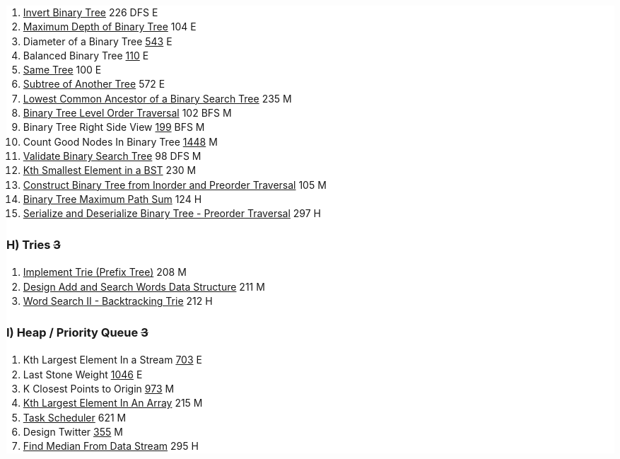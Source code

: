 1. [Invert Binary Tree](https://github.com/brpandey/leetcode/blob/master/rust/src/p0226_invert_binary_tree.rs) 226 DFS E
2. [Maximum Depth of Binary Tree](https://github.com/brpandey/leetcode/blob/master/rust/src/p0104_maximum_depth_of_binary_tree.rs) 104 E
3. Diameter of a Binary Tree [543](https://leetcode.com/problems/diameter-of-binary-tree/) E
4. Balanced Binary Tree [110](https://leetcode.com/problems/balanced-binary-tree/) E
5. [Same Tree](https://github.com/brpandey/leetcode/blob/master/rust/src/p0100_same_tree.rs) 100 E
6. [Subtree of Another Tree](https://github.com/brpandey/leetcode/blob/master/rust/src/p0572_subtree_of_another_tree.rs) 572 E
7. [Lowest Common Ancestor of a Binary Search Tree](https://github.com/brpandey/leetcode/blob/master/rust/src/p0235_lowest_common_ancestor_of_a_binary_tree.rs) 235 M
8. [Binary Tree Level Order Traversal](https://github.com/brpandey/leetcode/blob/master/rust/src/p0102_binary_tree_level_order_traversal.rs) 102 BFS M
9. Binary Tree Right Side View [199](https://leetcode.com/problems/binary-tree-right-side-view/) BFS M
10. Count Good Nodes In Binary Tree [1448](https://leetcode.com/problems/count-good-nodes-in-binary-tree/) M
11. [Validate Binary Search Tree](https://github.com/brpandey/leetcode/blob/master/rust/src/p0098_validate_binary_search_tree.rs) 98 DFS M
12. [Kth Smallest Element in a BST](https://github.com/brpandey/leetcode/blob/master/rust/src/p0230_kth_smallest_element_in_bst.rs) 230 M
13. [Construct Binary Tree from Inorder and Preorder Traversal](https://github.com/brpandey/leetcode/blob/master/rust/src/p0105_construct_binary_tree_from_preorder_and_inorder_traversal.rs) 105 M
14. [Binary Tree Maximum Path Sum](https://github.com/brpandey/leetcode/blob/master/rust/src/p0124_binary_tree_max_path_sum.rs) 124 H
15. [Serialize and Deserialize Binary Tree - Preorder Traversal](https://github.com/brpandey/leetcode/blob/master/rust/src/p0297_serialize_and_deserialize_binary_tree.rs) 297 H


### H) Tries ~~3~~
1. [Implement Trie (Prefix Tree)](https://github.com/brpandey/leetcode/blob/master/rust/src/p0208_implement_trie.rs) 208 M
2. [Design Add and Search Words Data Structure](https://github.com/brpandey/leetcode/blob/master/rust/src/p0211_add_and_search_word.rs) 211 M
3. [Word Search II - Backtracking Trie](https://github.com/brpandey/leetcode/blob/master/rust/src/p0212_word_search_ii.rs) 212 H


### I) Heap / Priority Queue ~~3~~
1. Kth Largest Element In a Stream [703](https://leetcode.com/problems/kth-largest-element-in-a-stream/) E
2. Last Stone Weight [1046](https://leetcode.com/problems/last-stone-weight/) E
3. K Closest Points to Origin	[973](https://leetcode.com/problems/k-closest-points-to-origin/) M
4. [Kth Largest Element In An Array](https://github.com/brpandey/leetcode/blob/master/rust/src/p0215_kth_largest_element_in_array.rs) 215 M
5. [Task Scheduler](https://github.com/brpandey/leetcode/blob/master/rust/src/p0621_task_scheduler.rs) 621 M
6. Design Twitter	[355](https://leetcode.com/problems/design-twitter/) M
7. [Find Median From Data Stream](https://github.com/brpandey/leetcode/blob/master/rust/src/p0295_find_median_from_data_stream.rs) 295 H

